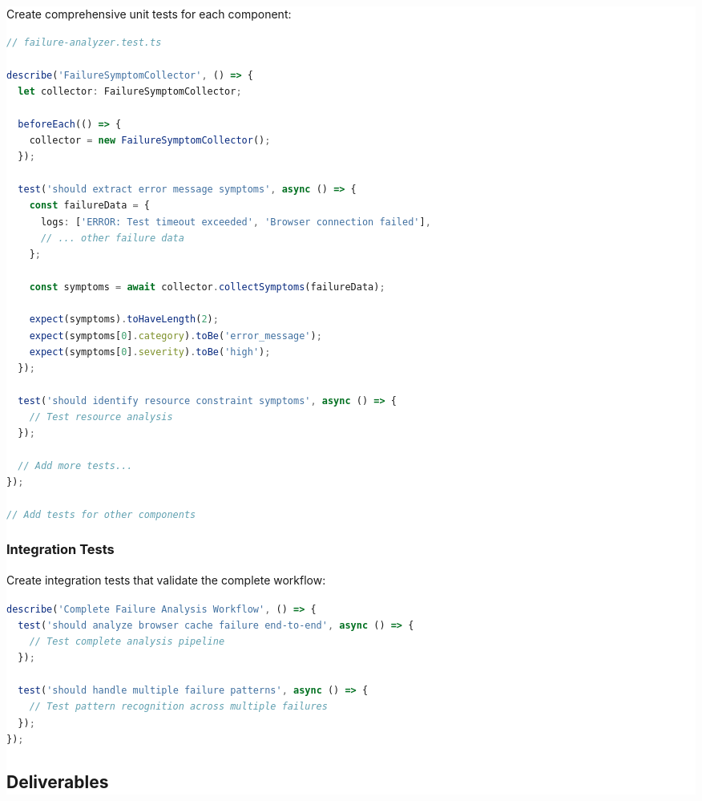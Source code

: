 Create comprehensive unit tests for each component:

```typescript
// failure-analyzer.test.ts

describe('FailureSymptomCollector', () => {
  let collector: FailureSymptomCollector;

  beforeEach(() => {
    collector = new FailureSymptomCollector();
  });

  test('should extract error message symptoms', async () => {
    const failureData = {
      logs: ['ERROR: Test timeout exceeded', 'Browser connection failed'],
      // ... other failure data
    };

    const symptoms = await collector.collectSymptoms(failureData);
    
    expect(symptoms).toHaveLength(2);
    expect(symptoms[0].category).toBe('error_message');
    expect(symptoms[0].severity).toBe('high');
  });

  test('should identify resource constraint symptoms', async () => {
    // Test resource analysis
  });

  // Add more tests...
});

// Add tests for other components
```

### Integration Tests

Create integration tests that validate the complete workflow:

```typescript
describe('Complete Failure Analysis Workflow', () => {
  test('should analyze browser cache failure end-to-end', async () => {
    // Test complete analysis pipeline
  });

  test('should handle multiple failure patterns', async () => {
    // Test pattern recognition across multiple failures
  });
});
```

## Deliverables
